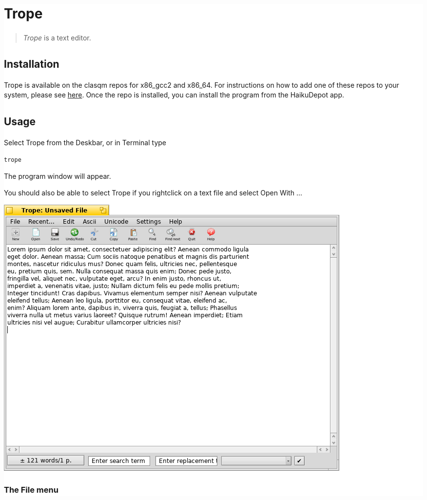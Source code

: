 Trope
=======

>_Trope_ is a text editor.

## Installation

Trope is available on the clasqm repos for x86_gcc2 and x86_64. For instructions on how to add one of these repos to your system, please see [here](http://clasquin-johnson.co.za/michel/haiku/repo/index.html). Once the repo is installed, you can install the program from the HaikuDepot app.

## Usage

Select Trope from the Deskbar, or in Terminal type 

    trope

The program window will appear.

You should also be able to select Trope if you rightclick on a text file and select Open With ...

![The Trope window](img/Trope0.png)
</br>

### The File menu 

